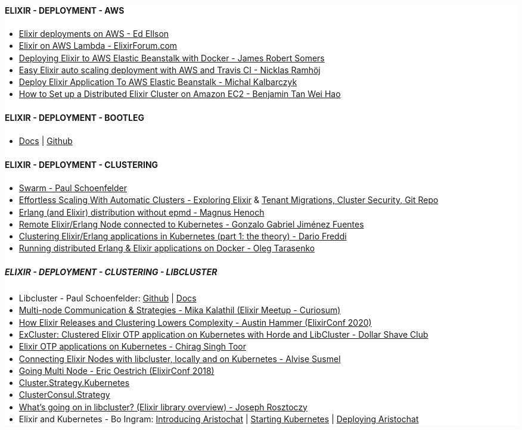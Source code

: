 #### ELIXIR - DEPLOYMENT - AWS

* [Elixir deployments on AWS - Ed Ellson](https://medium.com/mint-digital/elixir-deployments-on-aws-ee787aa02a9d)
* [Elixir on AWS Lambda - ElixirForum.com](https://elixirforum.com/t/elixir-on-aws-lambda/553)
* [Deploying Elixir to AWS Elastic Beanstalk with Docker - James Robert Somers](https://robots.thoughtbot.com/deploying-elixir-to-aws-elastic-beanstalk-with-docker)
* [Easy Elixir auto scaling deployment with AWS and Travis CI - Nicklas Ramhöj](https://www.varvet.com/blog/easy-auto-scaling-elixir-deployment-with-aws-and-travis-ci/)
* [Deploy Elixir Application To AWS Elastic Beanstalk - Michal Kalbarczyk](https://medium.com/@fazibear/deploy-elixir-application-74e1bce100c6#.hkmdp7i75)
* [How to Set up a Distributed Elixir Cluster on Amazon EC2 - Benjamin Tan Wei Hao](http://engineering.pivotal.io/post/how-to-set-up-an-elixir-cluster-on-amazon-ec2/)

#### ELIXIR - DEPLOYMENT - BOOTLEG

* [Docs](https://hexdocs.pm/bootleg/readme.html) | [Github](https://github.com/labzero/bootleg)

#### ELIXIR - DEPLOYMENT - CLUSTERING

* [Swarm - Paul Schoenfelder](https://github.com/bitwalker/swarm)
* [Effortless Scaling With Automatic Clusters - Exploring Elixir](https://www.youtube.com/watch?v=zQEgEnjuQsU) & [Tenant Migrations, Cluster Security, Git Repo](https://www.youtube.com/watch?v=voQLaBb-jLI)
* [Erlang (and Elixir) distribution without epmd - Magnus Henoch](https://www.erlang-solutions.com/blog/erlang-and-elixir-distribution-without-epmd.html)
* [Remote Elixir/Erlang Node connected to Kubernetes - Gonzalo Gabriel Jiménez Fuentes](https://www.mendrugory.com/post/remote-elixir-node-kubernetes/)
* [Clustering Elixir/Erlang applications in Kubernetes (part 1: the theory) - Dario Freddi](https://blog.ispirata.com/clustering-elixir-erlang-applications-in-kubernetes-part-1-the-theory-ca658acbf101)
* [Running distributed Erlang & Elixir applications on Docker - Oleg Tarasenko](https://www.erlang-solutions.com/blog/running-distributed-erlang-elixir-applications-on-docker.html)

##### ELIXIR - DEPLOYMENT - CLUSTERING - LIBCLUSTER

* Libcluster - Paul Schoenfelder: [Github](https://github.com/bitwalker/libcluster) | [Docs](https://hexdocs.pm/libcluster/readme.html)
* [Multi-node Communication & Strategies - Mika Kalathil (Elixir Meetup - Curiosum)](https://www.youtube.com/watch?v=Z2r6ZEPX5e4)
* [How Elixir Releases and Clustering Lowers Complexity - Austin Hammer (ElixirConf 2020)](https://www.youtube.com/watch?v=gsnjstLQigQ)
* [ExCluster: Clustered Elixir OTP application on Kubernetes with Horde and LibCluster - Dollar Shave Club](https://github.com/dollarshaveclub/ex_cluster)
* [Elixir OTP applications on Kubernetes - Chirag Singh Toor](https://engineering.dollarshaveclub.com/elixir-otp-applications-on-kubernetes-9944636b8609)
* [Connecting Elixir Nodes with libcluster, locally and on Kubernetes - Alvise Susmel](https://www.poeticoding.com/connecting-elixir-nodes-with-libcluster-locally-and-on-kubernetes/)
* [Going Multi Node - Eric Oestrich (ElixirConf 2018)](https://www.youtube.com/watch?v=lCUKQnkjajo)
* [Cluster.Strategy.Kubernetes](https://hexdocs.pm/libcluster/Cluster.Strategy.Kubernetes.html)
* [ClusterConsul.Strategy](https://github.com/arcz/libcluster_consul)
* [What’s going on in libcluster? (Elixir library overview) - Joseph Rosztoczy](https://medium.com/@TehBrofessor/whats-going-on-in-libcluster-76f239f00d57)
* Elixir and Kubernetes - Bo Ingram: [Introducing Aristochat](http://www.boingram.com/2017/07/15/elixir-and-kubernetes-1.html) | [Starting Kubernetes](http://www.boingram.com/2017/07/19/elixir-and-kubernetes-2.html) | [Deploying Aristochat](http://www.boingram.com/2017/08/01/elixir-and-kubernetes-3.html)
